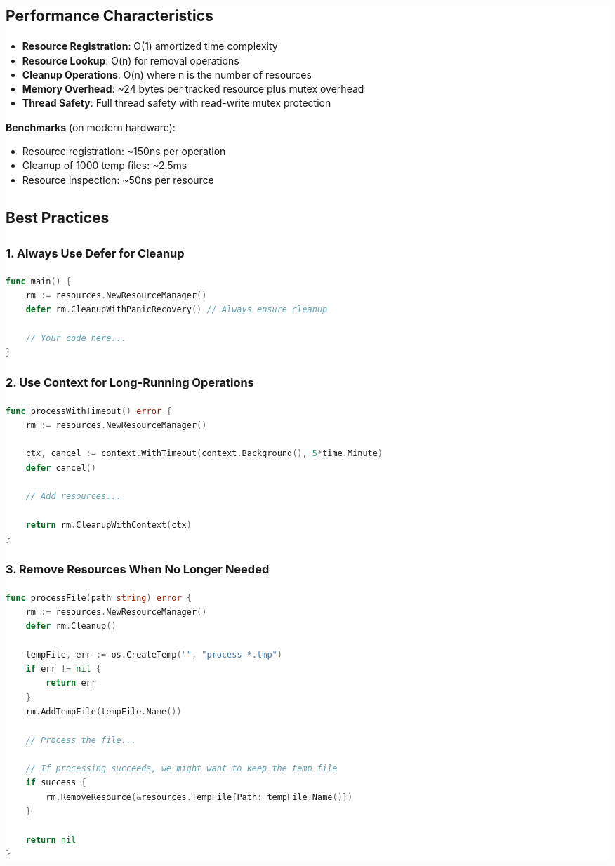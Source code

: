 ## Performance Characteristics

- **Resource Registration**: O(1) amortized time complexity
- **Resource Lookup**: O(n) for removal operations
- **Cleanup Operations**: O(n) where n is the number of resources
- **Memory Overhead**: ~24 bytes per tracked resource plus mutex overhead
- **Thread Safety**: Full thread safety with read-write mutex protection

**Benchmarks** (on modern hardware):
- Resource registration: ~150ns per operation
- Cleanup of 1000 temp files: ~2.5ms
- Resource inspection: ~50ns per resource

## Best Practices

### 1. Always Use Defer for Cleanup

```go
func main() {
    rm := resources.NewResourceManager()
    defer rm.CleanupWithPanicRecovery() // Always ensure cleanup
    
    // Your code here...
}
```

### 2. Use Context for Long-Running Operations

```go
func processWithTimeout() error {
    rm := resources.NewResourceManager()
    
    ctx, cancel := context.WithTimeout(context.Background(), 5*time.Minute)
    defer cancel()
    
    // Add resources...
    
    return rm.CleanupWithContext(ctx)
}
```

### 3. Remove Resources When No Longer Needed

```go
func processFile(path string) error {
    rm := resources.NewResourceManager()
    defer rm.Cleanup()
    
    tempFile, err := os.CreateTemp("", "process-*.tmp")
    if err != nil {
        return err
    }
    rm.AddTempFile(tempFile.Name())
    
    // Process the file...
    
    // If processing succeeds, we might want to keep the temp file
    if success {
        rm.RemoveResource(&resources.TempFile{Path: tempFile.Name()})
    }
    
    return nil
}
```
